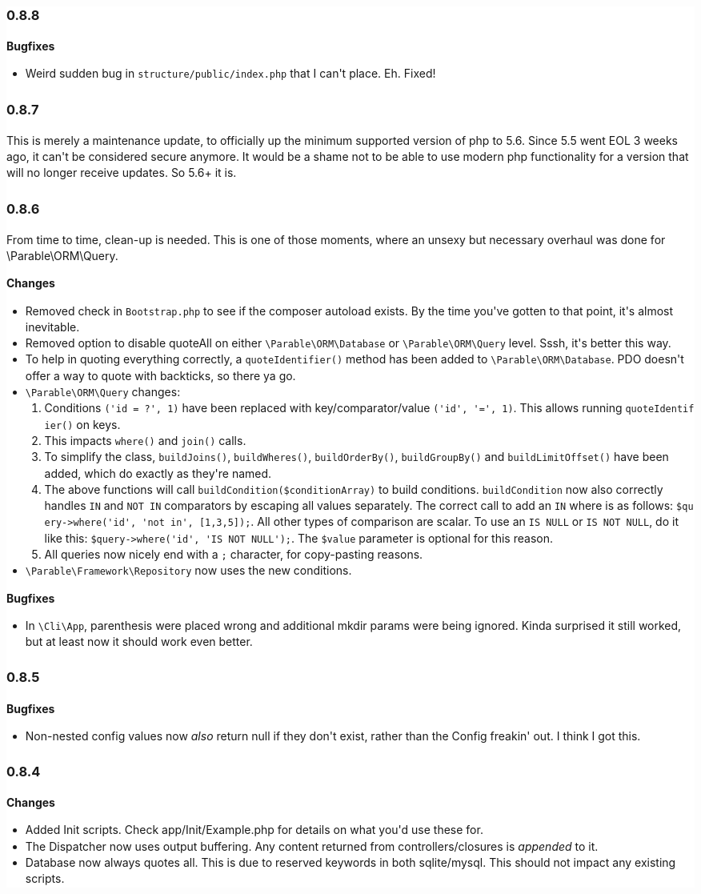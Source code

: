### 0.8.8

__Bugfixes__
- Weird sudden bug in `structure/public/index.php` that I can't place. Eh. Fixed!

### 0.8.7

This is merely a maintenance update, to officially up the minimum supported version of php to 5.6. Since 5.5 went EOL 3 weeks ago, it can't be considered secure anymore. It would be a shame not to be able to use modern php functionality for a version that will no longer receive updates. So 5.6+ it is.

### 0.8.6

From time to time, clean-up is needed. This is one of those moments, where an unsexy but necessary overhaul was done for \Parable\ORM\Query.

__Changes__
- Removed check in `Bootstrap.php` to see if the composer autoload exists. By the time you've gotten to that point, it's almost inevitable.
- Removed option to disable quoteAll on either `\Parable\ORM\Database` or `\Parable\ORM\Query` level. Sssh, it's better this way.
- To help in quoting everything correctly, a `quoteIdentifier()` method has been added to `\Parable\ORM\Database`. PDO doesn't offer a way to quote with backticks, so there ya go.
- `\Parable\ORM\Query` changes:
    1. Conditions `('id = ?', 1)` have been replaced with key/comparator/value `('id', '=', 1)`. This allows running `quoteIdentifier()` on keys.
    2. This impacts `where()` and `join()` calls.
    3. To simplify the class, `buildJoins()`, `buildWheres()`, `buildOrderBy()`, `buildGroupBy()` and `buildLimitOffset()` have been added, which do exactly as they're named.
    4. The above functions will call `buildCondition($conditionArray)` to build conditions. `buildCondition` now also correctly handles `IN` and `NOT IN` comparators by escaping all values separately. The correct call to add an `IN` where is as follows: `$query->where('id', 'not in', [1,3,5]);`. All other types of comparison are scalar. To use an `IS NULL` or `IS NOT NULL`, do it like this: `$query->where('id', 'IS NOT NULL');`. The `$value` parameter is optional for this reason.
    5. All queries now nicely end with a `;` character, for copy-pasting reasons.
- `\Parable\Framework\Repository` now uses the new conditions.

__Bugfixes__
- In `\Cli\App`, parenthesis were placed wrong and additional mkdir params were being ignored. Kinda surprised it still worked, but at least now it should work even better.

### 0.8.5

__Bugfixes__
- Non-nested config values now _also_ return null if they don't exist, rather than the Config freakin' out. I think I got this.

### 0.8.4

__Changes__
- Added Init scripts. Check app/Init/Example.php for details on what you'd use these for.
- The Dispatcher now uses output buffering. Any content returned from controllers/closures is _appended_ to it.
- Database now always quotes all. This is due to reserved keywords in both sqlite/mysql. This should not impact any existing scripts.
